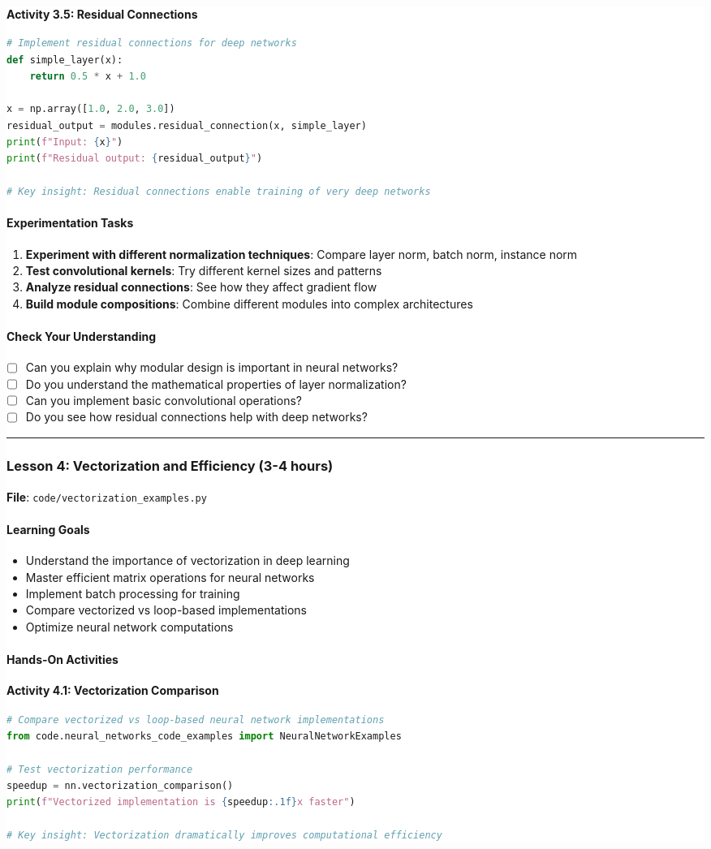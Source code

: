 **Activity 3.5: Residual Connections**
```python
# Implement residual connections for deep networks
def simple_layer(x):
    return 0.5 * x + 1.0

x = np.array([1.0, 2.0, 3.0])
residual_output = modules.residual_connection(x, simple_layer)
print(f"Input: {x}")
print(f"Residual output: {residual_output}")

# Key insight: Residual connections enable training of very deep networks
```

#### Experimentation Tasks
1. **Experiment with different normalization techniques**: Compare layer norm, batch norm, instance norm
2. **Test convolutional kernels**: Try different kernel sizes and patterns
3. **Analyze residual connections**: See how they affect gradient flow
4. **Build module compositions**: Combine different modules into complex architectures

#### Check Your Understanding
- [ ] Can you explain why modular design is important in neural networks?
- [ ] Do you understand the mathematical properties of layer normalization?
- [ ] Can you implement basic convolutional operations?
- [ ] Do you see how residual connections help with deep networks?

---

### Lesson 4: Vectorization and Efficiency (3-4 hours)
**File**: `code/vectorization_examples.py`

#### Learning Goals
- Understand the importance of vectorization in deep learning
- Master efficient matrix operations for neural networks
- Implement batch processing for training
- Compare vectorized vs loop-based implementations
- Optimize neural network computations

#### Hands-On Activities

**Activity 4.1: Vectorization Comparison**
```python
# Compare vectorized vs loop-based neural network implementations
from code.neural_networks_code_examples import NeuralNetworkExamples

# Test vectorization performance
speedup = nn.vectorization_comparison()
print(f"Vectorized implementation is {speedup:.1f}x faster")

# Key insight: Vectorization dramatically improves computational efficiency
```
